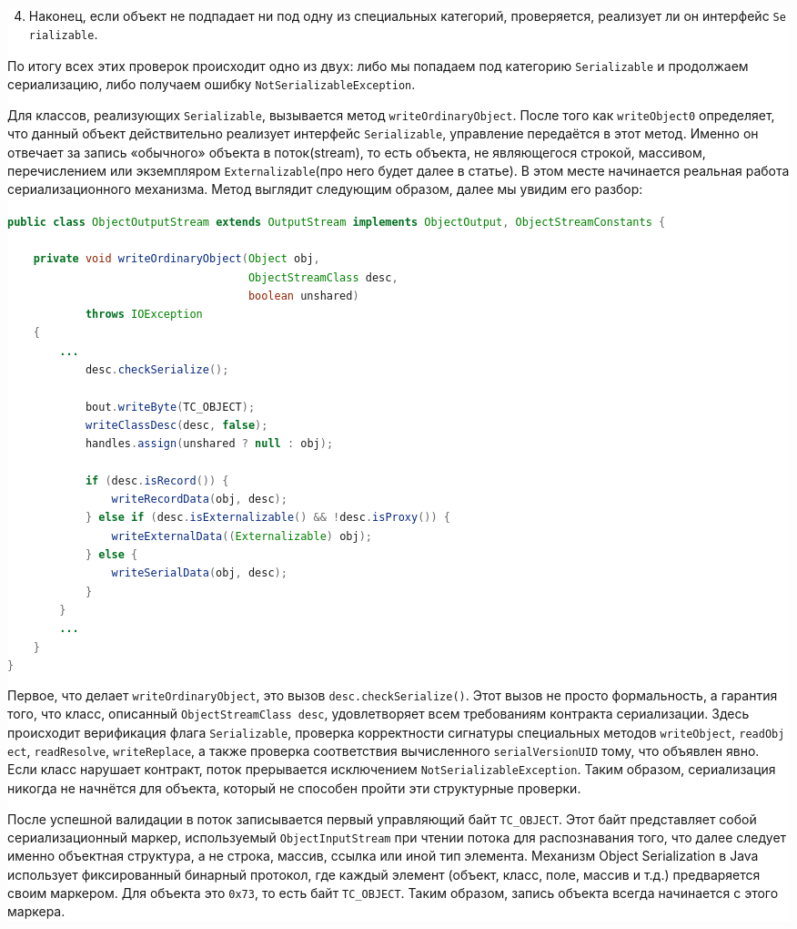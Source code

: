 4. Наконец, если объект не подпадает ни под одну из специальных категорий, проверяется, реализует ли он интерфейс `Serializable`.

По итогу всех этих проверок происходит одно из двух: либо мы попадаем под категорию `Serializable` и продолжаем сериализацию, либо получаем ошибку `NotSerializableException`.

Для классов, реализующих `Serializable`, вызывается метод `writeOrdinaryObject`. После того как `writeObject0` определяет, что данный объект действительно реализует интерфейс `Serializable`, управление передаётся в этот метод.
Именно он отвечает за запись «обычного» объекта в поток(stream), то есть объекта, не являющегося строкой, массивом, перечислением или экземпляром `Externalizable`(про него будет далее в статье). 
В этом месте начинается реальная работа сериализационного механизма. Метод выглядит следующим образом, далее мы увидим его разбор:
```java
public class ObjectOutputStream extends OutputStream implements ObjectOutput, ObjectStreamConstants {
    
    private void writeOrdinaryObject(Object obj,
                                     ObjectStreamClass desc,
                                     boolean unshared)
            throws IOException
    {
        ...
            desc.checkSerialize();

            bout.writeByte(TC_OBJECT);
            writeClassDesc(desc, false);
            handles.assign(unshared ? null : obj);

            if (desc.isRecord()) {
                writeRecordData(obj, desc);
            } else if (desc.isExternalizable() && !desc.isProxy()) {
                writeExternalData((Externalizable) obj);
            } else {
                writeSerialData(obj, desc);
            }
        }
        ...
    }
}
```

Первое, что делает `writeOrdinaryObject`, это вызов `desc.checkSerialize()`.
Этот вызов не просто формальность, а гарантия того, что класс, описанный `ObjectStreamClass desc`, удовлетворяет всем требованиям контракта сериализации. 
Здесь происходит верификация флага `Serializable`, проверка корректности сигнатуры специальных методов `writeObject`, `readObject`, `readResolve`, `writeReplace`, а также проверка соответствия вычисленного `serialVersionUID` тому, что объявлен явно. 
Если класс нарушает контракт, поток прерывается исключением `NotSerializableException`. Таким образом, сериализация никогда не начнётся для объекта, который не способен пройти эти структурные проверки.

После успешной валидации в поток записывается первый управляющий байт `TC_OBJECT`. Этот байт представляет собой сериализационный маркер, используемый `ObjectInputStream` при чтении потока для распознавания того, что далее следует именно объектная структура, а не строка, массив, ссылка или иной тип элемента.
Механизм Object Serialization в Java использует фиксированный бинарный протокол, где каждый элемент (объект, класс, поле, массив и т.д.) предваряется своим маркером. Для объекта это `0x73`, то есть байт `TC_OBJECT`. Таким образом, запись объекта всегда начинается с этого маркера.
